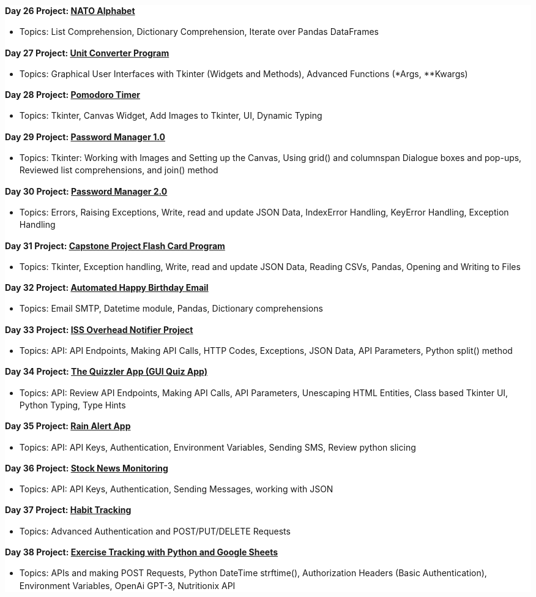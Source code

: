 **Day 26 Project: [NATO Alphabet](https://github.com/Mikerniker/100_Days_of_Python/tree/main/Day26)**
- Topics: List Comprehension, Dictionary Comprehension, Iterate over Pandas DataFrames

**Day 27 Project: [Unit Converter Program](https://github.com/Mikerniker/100_Days_of_Python/tree/main/Day27)**
- Topics: Graphical User Interfaces with Tkinter (Widgets and Methods), Advanced Functions (*Args, **Kwargs) 

**Day 28 Project: [Pomodoro Timer](https://github.com/Mikerniker/100_Days_of_Python/tree/main/Day28)**
- Topics: Tkinter, Canvas Widget, Add Images to Tkinter, UI, Dynamic Typing 

**Day 29 Project: [Password Manager 1.0](https://github.com/Mikerniker/100_Days_of_Python/tree/main/Day29)**
- Topics: Tkinter: Working with Images and Setting up the Canvas, Using grid() and columnspan
Dialogue boxes and pop-ups, Reviewed list comprehensions, and join() method 

**Day 30 Project: [Password Manager 2.0](https://github.com/Mikerniker/100_Days_of_Python/tree/main/Day30)**
- Topics: Errors, Raising Exceptions, Write, read and update JSON Data, IndexError Handling, KeyError Handling, Exception Handling 

**Day 31 Project: [Capstone Project Flash Card Program](https://github.com/Mikerniker/100_Days_of_Python/tree/main/Day31)**
- Topics: Tkinter, Exception handling, Write, read and update JSON Data, Reading CSVs, Pandas, Opening and Writing to Files 

**Day 32 Project: [Automated Happy Birthday Email](https://github.com/Mikerniker/100_Days_of_Python/tree/main/Day32)**
- Topics: Email SMTP, Datetime module, Pandas, Dictionary comprehensions 

**Day 33 Project: [ISS Overhead Notifier Project](https://github.com/Mikerniker/100_Days_of_Python/tree/main/Day33)**
- Topics: API: API Endpoints, Making API Calls, HTTP Codes, Exceptions, JSON Data, API Parameters, Python split() method 

**Day 34 Project: [The Quizzler App (GUI Quiz App)](https://github.com/Mikerniker/100_Days_of_Python/tree/main/Day34)**
- Topics: API: Review API Endpoints, Making API Calls, API Parameters, Unescaping HTML Entities, Class based Tkinter UI, Python Typing, Type Hints 

**Day 35 Project: [Rain Alert App](https://github.com/Mikerniker/100_Days_of_Python/tree/main/Day35)**
- Topics: API: API Keys, Authentication, Environment Variables, Sending SMS, Review python slicing  
 
**Day 36 Project: [Stock News Monitoring](https://github.com/Mikerniker/100_Days_of_Python/tree/main/Day36)**
- Topics: API: API Keys, Authentication, Sending Messages, working with JSON

**Day 37 Project: [Habit Tracking](https://github.com/Mikerniker/100_Days_of_Python/tree/main/Day37)**
- Topics: Advanced Authentication and POST/PUT/DELETE Requests

**Day 38 Project: [Exercise Tracking with Python and Google Sheets](https://github.com/Mikerniker/100_Days_of_Python/tree/main/Day38)**
- Topics: APIs and making POST Requests, Python DateTime strftime(), Authorization Headers (Basic Authentication), Environment Variables, OpenAi GPT-3, Nutritionix API
